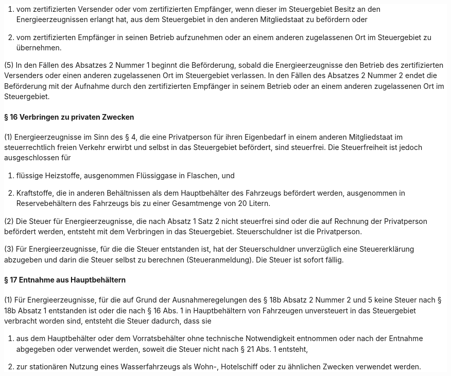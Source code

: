 1.  vom zertifizierten Versender oder vom zertifizierten Empfänger, wenn
    dieser im Steuergebiet Besitz an den Energieerzeugnissen erlangt hat,
    aus dem Steuergebiet in den anderen Mitgliedstaat zu befördern oder


2.  vom zertifizierten Empfänger in seinen Betrieb aufzunehmen oder an
    einem anderen zugelassenen Ort im Steuergebiet zu übernehmen.




(5) In den Fällen des Absatzes 2 Nummer 1 beginnt die Beförderung,
sobald die Energieerzeugnisse den Betrieb des zertifizierten
Versenders oder einen anderen zugelassenen Ort im Steuergebiet
verlassen. In den Fällen des Absatzes 2 Nummer 2 endet die Beförderung
mit der Aufnahme durch den zertifizierten Empfänger in seinem Betrieb
oder an einem anderen zugelassenen Ort im Steuergebiet.


#### § 16 Verbringen zu privaten Zwecken

(1) Energieerzeugnisse im Sinn des § 4, die eine Privatperson für
ihren Eigenbedarf in einem anderen Mitgliedstaat im steuerrechtlich
freien Verkehr erwirbt und selbst in das Steuergebiet befördert, sind
steuerfrei. Die Steuerfreiheit ist jedoch ausgeschlossen für

1.  flüssige Heizstoffe, ausgenommen Flüssiggase in Flaschen, und


2.  Kraftstoffe, die in anderen Behältnissen als dem Hauptbehälter des
    Fahrzeugs befördert werden, ausgenommen in Reservebehältern des
    Fahrzeugs bis zu einer Gesamtmenge von 20 Litern.




(2) Die Steuer für Energieerzeugnisse, die nach Absatz 1 Satz 2 nicht
steuerfrei sind oder die auf Rechnung der Privatperson befördert
werden, entsteht mit dem Verbringen in das Steuergebiet.
Steuerschuldner ist die Privatperson.

(3) Für Energieerzeugnisse, für die die Steuer entstanden ist, hat der
Steuerschuldner unverzüglich eine Steuererklärung abzugeben und darin
die Steuer selbst zu berechnen (Steueranmeldung). Die Steuer ist
sofort fällig.


#### § 17 Entnahme aus Hauptbehältern

(1) Für Energieerzeugnisse, für die auf Grund der Ausnahmeregelungen
des § 18b Absatz 2 Nummer 2 und 5 keine Steuer nach § 18b Absatz 1
entstanden ist oder die nach § 16 Abs. 1 in Hauptbehältern von
Fahrzeugen unversteuert in das Steuergebiet verbracht worden sind,
entsteht die Steuer dadurch, dass sie

1.  aus dem Hauptbehälter oder dem Vorratsbehälter ohne technische
    Notwendigkeit entnommen oder nach der Entnahme abgegeben oder
    verwendet werden, soweit die Steuer nicht nach § 21 Abs. 1 entsteht,


2.  zur stationären Nutzung eines Wasserfahrzeugs als Wohn-, Hotelschiff
    oder zu ähnlichen Zwecken verwendet werden.
